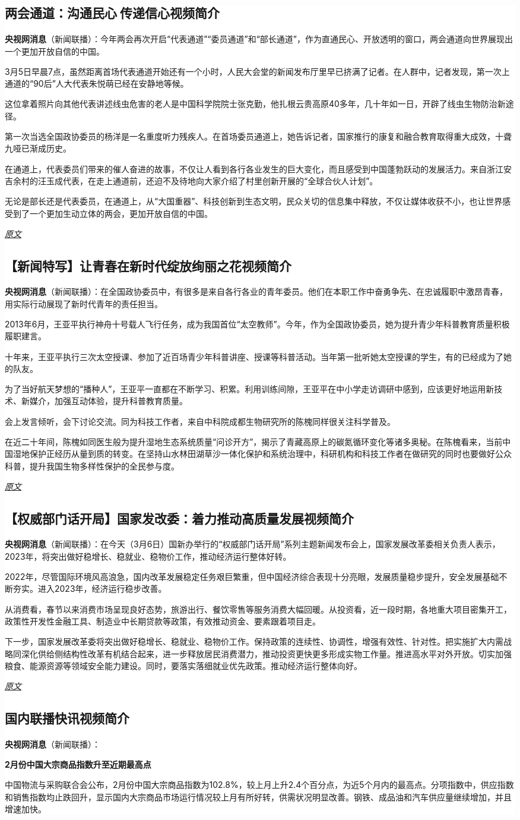 
## 两会通道：沟通民心 传递信心视频简介

**央视网消息**（新闻联播）：今年两会再次开启“代表通道”“委员通道”和“部长通道”，作为直通民心、开放透明的窗口，两会通道向世界展现出一个更加开放自信的中国。

3月5日早晨7点，虽然距离首场代表通道开始还有一个小时，人民大会堂的新闻发布厅里早已挤满了记者。在人群中，记者发现，第一次上通道的“90后”人大代表朱悦萌已经在安静地等候。

这位拿着照片向其他代表讲述线虫危害的老人是中国科学院院士张克勤，他扎根云贵高原40多年，几十年如一日，开辟了线虫生物防治新途径。

第一次当选全国政协委员的杨洋是一名重度听力残疾人。在首场委员通道上，她告诉记者，国家推行的康复和融合教育取得重大成效，十聋九哑已渐成历史。

在通道上，代表委员们带来的催人奋进的故事，不仅让人看到各行各业发生的巨大变化，而且感受到中国蓬勃跃动的发展活力。来自浙江安吉余村的汪玉成代表，在走上通道前，还迫不及待地向大家介绍了村里创新开展的“全球合伙人计划”。

无论是部长还是代表委员，在通道上，从“大国重器”、科技创新到生态文明，民众关切的信息集中释放，不仅让媒体收获不小，也让世界感受到了一个更加生动立体的两会，更加开放自信的中国。

*[原文](https://tv.cctv.com/2023/03/06/VIDEolfxoRy0Rhh27A5oQEN6230306.shtml)*


## 【新闻特写】让青春在新时代绽放绚丽之花视频简介

**央视网消息**（新闻联播）：在全国政协委员中，有很多是来自各行各业的青年委员。他们在本职工作中奋勇争先、在忠诚履职中激昂青春，用实际行动展现了新时代青年的责任担当。

2013年6月，王亚平执行神舟十号载人飞行任务，成为我国首位“太空教师”。今年，作为全国政协委员，她为提升青少年科普教育质量积极履职建言。

十年来，王亚平执行三次太空授课、参加了近百场青少年科普讲座、授课等科普活动。当年第一批听她太空授课的学生，有的已经成为了她的队友。

为了当好航天梦想的“播种人”，王亚平一直都在不断学习、积累。利用训练间隙，王亚平在中小学走访调研中感到，应该更好地运用新技术、新媒介，加强互动体验，提升科普教育质量。

会上发言倾听，会下讨论交流。同为科技工作者，来自中科院成都生物研究所的陈槐同样很关注科学普及。

在近二十年间，陈槐如同医生般为提升湿地生态系统质量“问诊开方”，揭示了青藏高原上的碳氮循环变化等诸多奥秘。在陈槐看来，当前中国湿地保护正经历从量到质的转变。在坚持山水林田湖草沙一体化保护和系统治理中，科研机构和科技工作者在做研究的同时也要做好公众科普，提升我国生物多样性保护的全民参与度。

*[原文](https://tv.cctv.com/2023/03/06/VIDEcSKzRHvZSFnhgQnxBFJr230306.shtml)*


## 【权威部门话开局】国家发改委：着力推动高质量发展视频简介

**央视网消息**（新闻联播）：在今天（3月6日）国新办举行的“权威部门话开局”系列主题新闻发布会上，国家发展改革委相关负责人表示，2023年，将突出做好稳增长、稳就业、稳物价工作，推动经济运行整体好转。

2022年，尽管国际环境风高浪急，国内改革发展稳定任务艰巨繁重，但中国经济综合表现十分亮眼，发展质量稳步提升，安全发展基础不断夯实。进入2023年，经济运行稳步改善。

从消费看，春节以来消费市场呈现良好态势，旅游出行、餐饮零售等服务消费大幅回暖。从投资看，近一段时期，各地重大项目密集开工，政策性开发性金融工具、制造业中长期贷款等政策，有效推动资金、要素跟着项目走。

下一步，国家发展改革委将突出做好稳增长、稳就业、稳物价工作。保持政策的连续性、协调性，增强有效性、针对性。把实施扩大内需战略同深化供给侧结构性改革有机结合起来，进一步释放居民消费潜力，推动投资更快更多形成实物工作量。推进高水平对外开放。切实加强粮食、能源资源等领域安全能力建设。同时，要落实落细就业优先政策。推动经济运行整体向好。

*[原文](https://tv.cctv.com/2023/03/06/VIDEJFUZ4IRFY3Hr3XnLRhbr230306.shtml)*


## 国内联播快讯视频简介

**央视网消息**（新闻联播）：

**2月份中国大宗商品指数升至近期最高点**

中国物流与采购联合会公布，2月份中国大宗商品指数为102.8%，较上月上升2.4个百分点，为近5个月内的最高点。分项指数中，供应指数和销售指数均止跌回升，显示国内大宗商品市场运行情况较上月有所好转，供需状况明显改善。钢铁、成品油和汽车供应量继续增加，并且增速加快。
